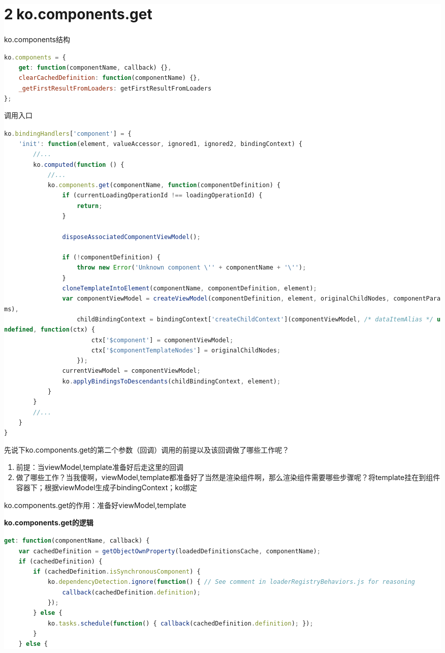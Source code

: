 # 2 ko.components.get
ko.components结构
```javascript
ko.components = {
    get: function(componentName, callback) {},
    clearCachedDefinition: function(componentName) {},
    _getFirstResultFromLoaders: getFirstResultFromLoaders
};
```

调用入口
```javascript
ko.bindingHandlers['component'] = {
    'init': function(element, valueAccessor, ignored1, ignored2, bindingContext) {
        //...
        ko.computed(function () {
            //...
            ko.components.get(componentName, function(componentDefinition) { 
                if (currentLoadingOperationId !== loadingOperationId) {
                    return;
                }
         
                disposeAssociatedComponentViewModel();
         
                if (!componentDefinition) {
                    throw new Error('Unknown component \'' + componentName + '\'');
                }
                cloneTemplateIntoElement(componentName, componentDefinition, element);
                var componentViewModel = createViewModel(componentDefinition, element, originalChildNodes, componentParams),
                    childBindingContext = bindingContext['createChildContext'](componentViewModel, /* dataItemAlias */ undefined, function(ctx) {
                        ctx['$component'] = componentViewModel;
                        ctx['$componentTemplateNodes'] = originalChildNodes;
                    });
                currentViewModel = componentViewModel;
                ko.applyBindingsToDescendants(childBindingContext, element);
            }
        }
        //...
    }
}    
``` 

先说下ko.components.get的第二个参数（回调）调用的前提以及该回调做了哪些工作呢？
1. 前提：当viewModel,template准备好后走这里的回调
2. 做了哪些工作？当我傻啊，viewModel,template都准备好了当然是渲染组件啊，那么渲染组件需要哪些步骤呢？将template挂在到组件容器下；根据viewModel生成子bindingContext；ko绑定

ko.components.get的作用：准备好viewModel,template

**ko.components.get的逻辑**
```javascript
get: function(componentName, callback) {
    var cachedDefinition = getObjectOwnProperty(loadedDefinitionsCache, componentName);
    if (cachedDefinition) {
        if (cachedDefinition.isSynchronousComponent) {
            ko.dependencyDetection.ignore(function() { // See comment in loaderRegistryBehaviors.js for reasoning
                callback(cachedDefinition.definition);
            });
        } else {
            ko.tasks.schedule(function() { callback(cachedDefinition.definition); });
        }
    } else {
```